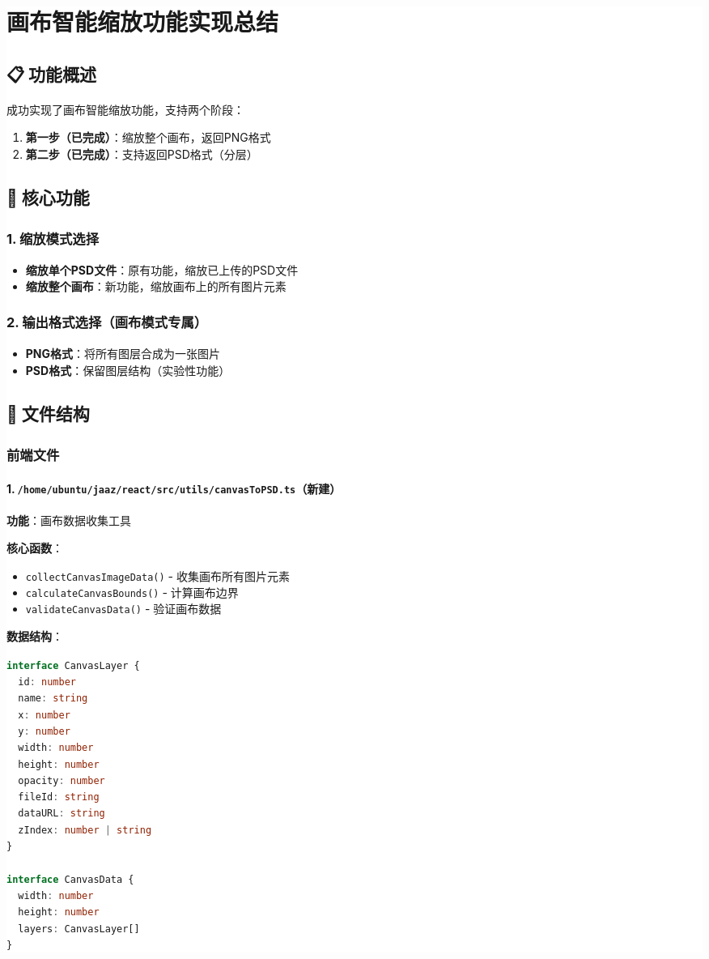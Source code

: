 # 画布智能缩放功能实现总结

## 📋 功能概述

成功实现了画布智能缩放功能，支持两个阶段：
1. **第一步（已完成）**：缩放整个画布，返回PNG格式
2. **第二步（已完成）**：支持返回PSD格式（分层）

## 🎯 核心功能

### 1. 缩放模式选择
- **缩放单个PSD文件**：原有功能，缩放已上传的PSD文件
- **缩放整个画布**：新功能，缩放画布上的所有图片元素

### 2. 输出格式选择（画布模式专属）
- **PNG格式**：将所有图层合成为一张图片
- **PSD格式**：保留图层结构（实验性功能）

## 📁 文件结构

### 前端文件

#### 1. `/home/ubuntu/jaaz/react/src/utils/canvasToPSD.ts`（新建）
**功能**：画布数据收集工具

**核心函数**：
- `collectCanvasImageData()` - 收集画布所有图片元素
- `calculateCanvasBounds()` - 计算画布边界
- `validateCanvasData()` - 验证画布数据

**数据结构**：
```typescript
interface CanvasLayer {
  id: number
  name: string
  x: number
  y: number
  width: number
  height: number
  opacity: number
  fileId: string
  dataURL: string
  zIndex: number | string
}

interface CanvasData {
  width: number
  height: number
  layers: CanvasLayer[]
}
```
